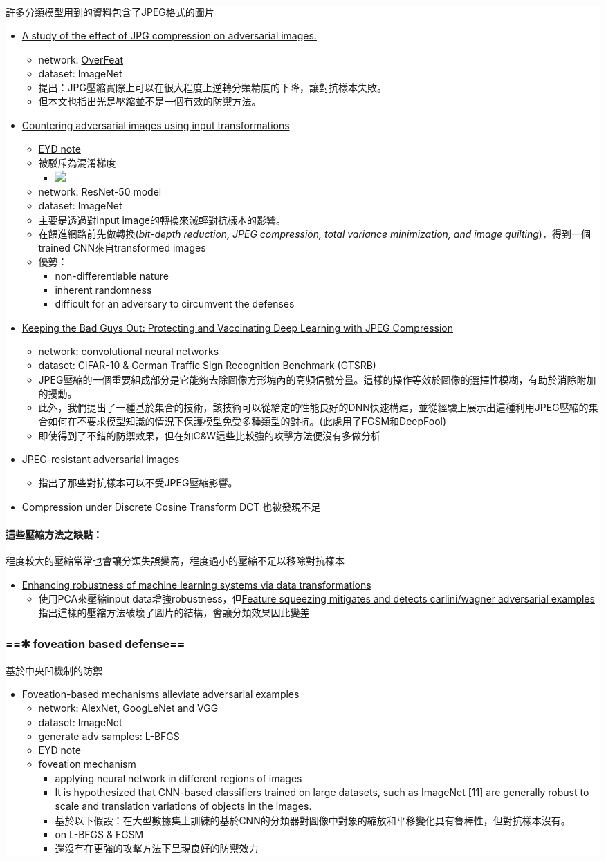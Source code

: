 許多分類模型用到的資料包含了JPEG格式的圖片

- [A study of the
effect of JPG compression on adversarial images.](https://arxiv.org/abs/1608.00853)
    - network: [OverFeat](https://zhuanlan.zhihu.com/p/66154322)
    - dataset: ImageNet
    - 提出：JPG壓縮實際上可以在很大程度上逆轉分類精度的下降，讓對抗樣本失敗。
    - 但本文也指出光是壓縮並不是一個有效的防禦方法。

- [Countering
adversarial images using input transformations](https://arxiv.org/abs/1711.00117)
    - [EYD note](https://zhuanlan.zhihu.com/p/46857716)
    - 被駁斥為混淆梯度
        - ![](https://i.imgur.com/lA0DBx2.png)
    - network: ResNet-50 model
    - dataset: ImageNet
    - 主要是透過對input image的轉換來減輕對抗樣本的影響。
    - 在餵進網路前先做轉換(*bit-depth reduction, JPEG compression, total variance minimization, and image quilting*)，得到一個trained CNN來自transformed images
    - 優勢：
        - non-differentiable nature
        - inherent randomness
        - difficult for an adversary to circumvent the defenses

- [Keeping the Bad Guys Out: Protecting and Vaccinating Deep Learning with JPEG Compression](https://arxiv.org/abs/1705.02900)
    - network: convolutional neural networks
    - dataset: CIFAR-10 & German Traffic Sign Recognition Benchmark (GTSRB)
    - JPEG壓縮的一個重要組成部分是它能夠去除圖像方形塊內的高頻信號分量。這樣的操作等效於圖像的選擇性模糊，有助於消除附加的擾動。
    - 此外，我們提出了一種基於集合的技術，該技術可以從給定的性能良好的DNN快速構建，並從經驗上展示出這種利用JPEG壓縮的集合如何在不要求模型知識的情況下保護模型免受多種類型的對抗。(此處用了FGSM和DeepFool)
    - 即使得到了不錯的防禦效果，但在如C&W這些比較強的攻擊方法便沒有多做分析

- [JPEG-resistant adversarial images]()
    - 指出了那些對抗樣本可以不受JPEG壓縮影響。

- Compression under Discrete Cosine Transform DCT 也被發現不足


#### 這些壓縮方法之缺點：
程度較大的壓縮常常也會讓分類失誤變高，程度過小的壓縮不足以移除對抗樣本

- [Enhancing robustness of machine learning systems via data transformations]()
    - 使用PCA來壓縮input data增強robustness，但[Feature squeezing mitigates
and detects carlini/wagner adversarial examples]()指出這樣的壓縮方法破壞了圖片的結構，會讓分類效果因此變差

### ==✱ foveation based defense==
基於中央凹機制的防禦

- [Foveation-based mechanisms alleviate adversarial examples](https://arxiv.org/abs/1511.06292)
    - network: AlexNet, GoogLeNet and VGG
    - dataset: ImageNet
    - generate adv samples: L-BFGS
    - [EYD note](https://zhuanlan.zhihu.com/p/49479448)
    - foveation mechanism
        - applying neural network in different regions of images
        - It is hypothesized that CNN-based classifiers trained on large datasets, such as ImageNet [11] are generally robust to scale and translation variations of objects in the images.
        - 基於以下假設：在大型數據集上訓練的基於CNN的分類器對圖像中對象的縮放和平移變化具有魯棒性，但對抗樣本沒有。
        - on L-BFGS & FGSM
        - 還沒有在更強的攻擊方法下呈現良好的防禦效力
